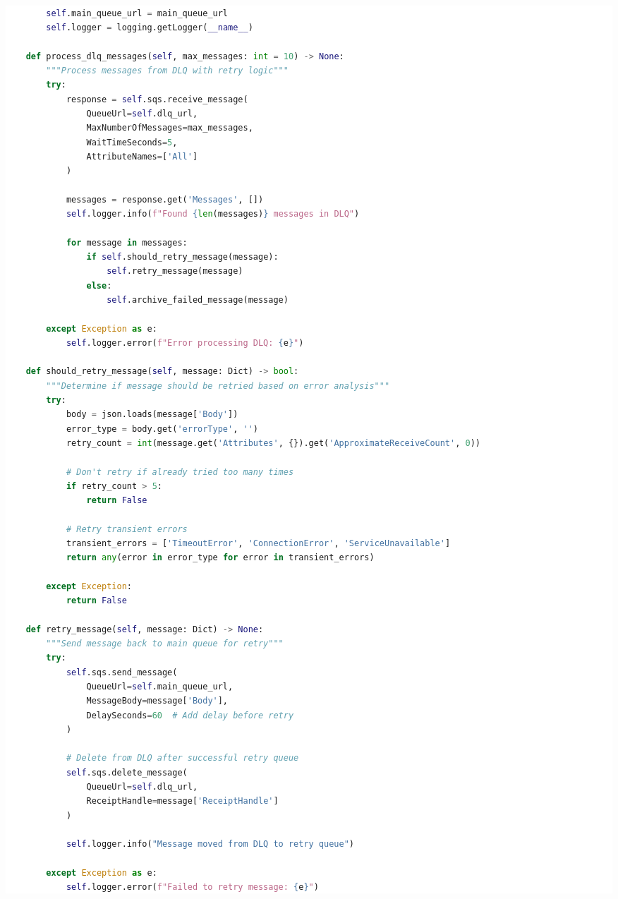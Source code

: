 ```python
        self.main_queue_url = main_queue_url
        self.logger = logging.getLogger(__name__)

    def process_dlq_messages(self, max_messages: int = 10) -> None:
        """Process messages from DLQ with retry logic"""
        try:
            response = self.sqs.receive_message(
                QueueUrl=self.dlq_url,
                MaxNumberOfMessages=max_messages,
                WaitTimeSeconds=5,
                AttributeNames=['All']
            )

            messages = response.get('Messages', [])
            self.logger.info(f"Found {len(messages)} messages in DLQ")

            for message in messages:
                if self.should_retry_message(message):
                    self.retry_message(message)
                else:
                    self.archive_failed_message(message)

        except Exception as e:
            self.logger.error(f"Error processing DLQ: {e}")

    def should_retry_message(self, message: Dict) -> bool:
        """Determine if message should be retried based on error analysis"""
        try:
            body = json.loads(message['Body'])
            error_type = body.get('errorType', '')
            retry_count = int(message.get('Attributes', {}).get('ApproximateReceiveCount', 0))

            # Don't retry if already tried too many times
            if retry_count > 5:
                return False

            # Retry transient errors
            transient_errors = ['TimeoutError', 'ConnectionError', 'ServiceUnavailable']
            return any(error in error_type for error in transient_errors)

        except Exception:
            return False

    def retry_message(self, message: Dict) -> None:
        """Send message back to main queue for retry"""
        try:
            self.sqs.send_message(
                QueueUrl=self.main_queue_url,
                MessageBody=message['Body'],
                DelaySeconds=60  # Add delay before retry
            )

            # Delete from DLQ after successful retry queue
            self.sqs.delete_message(
                QueueUrl=self.dlq_url,
                ReceiptHandle=message['ReceiptHandle']
            )

            self.logger.info("Message moved from DLQ to retry queue")

        except Exception as e:
            self.logger.error(f"Failed to retry message: {e}")

```